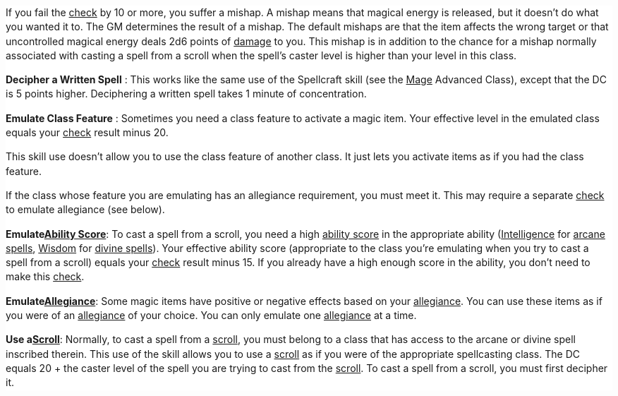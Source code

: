 If you fail the [check](/modern.d20.srd/skills/skill.basics.php#skill) by 10
or more, you suffer a mishap. A mishap means that magical energy is released,
but it doesn’t do what you wanted it to. The GM determines the result of a
mishap. The default mishaps are that the item affects the wrong target or that
uncontrolled magical energy deals 2d6 points of
[damage](/modern.d20.srd/combat/damage) to you. This mishap is in addition to
the chance for a mishap normally associated with casting a spell from a scroll
when the spell’s caster level is higher than your level in this class.

**Decipher a Written Spell** : This works like the same use of the Spellcraft
skill (see the [Mage](/modern.d20.srd/classes/advanced/mage) Advanced Class),
except that the DC is 5 points higher. Deciphering a written spell takes 1
minute of concentration.

**Emulate Class Feature** : Sometimes you need a class feature to activate a
magic item. Your effective level in the emulated class equals your
[check](/modern.d20.srd/skills/skill.basics.php#skill) result minus 20.

This skill use doesn’t allow you to use the class feature of another class. It
just lets you activate items as if you had the class feature.

If the class whose feature you are emulating has an allegiance requirement,
you must meet it. This may require a separate
[check](/modern.d20.srd/skills/skill.basics.php#skill) to emulate allegiance
(see below).

**Emulate[Ability Score](/modern.d20.srd/basics/ability.scores)**: To cast a
spell from a scroll, you need a high [ability score](/modern.d20.srd/basics/ability.scores) in the appropriate ability
([Intelligence](/modern.d20.srd/basics/ability.scores) for [arcane spells](/modern.d20.srd/fx/arcane.spells),
[Wisdom](/modern.d20.srd/basics/ability.scores) for [divine spells](/modern.d20.srd/fx/divine.spells)). Your effective ability score
(appropriate to the class you’re emulating when you try to cast a spell from a
scroll) equals your [check](/modern.d20.srd/skills/skill.basics.php#skill)
result minus 15. If you already have a high enough score in the ability, you
don’t need to make this
[check](/modern.d20.srd/skills/skill.basics.php#skill).

**Emulate[Allegiance](/modern.d20.srd/basics/allegiances)**: Some magic items
have positive or negative effects based on your
[allegiance](/modern.d20.srd/basics/allegiances). You can use these items as
if you were of an [allegiance](/modern.d20.srd/basics/allegiances) of your
choice. You can only emulate one
[allegiance](/modern.d20.srd/basics/allegiances) at a time.

**Use a[Scroll](/modern.d20.srd/fx.items/scrolls)**: Normally, to cast a spell
from a [scroll](/modern.d20.srd/fx.items/scrolls), you must belong to a class
that has access to the arcane or divine spell inscribed therein. This use of
the skill allows you to use a [scroll](/modern.d20.srd/fx.items/scrolls) as if
you were of the appropriate spellcasting class. The DC equals 20 + the caster
level of the spell you are trying to cast from the
[scroll](/modern.d20.srd/fx.items/scrolls). To cast a spell from a scroll, you
must first decipher it.
